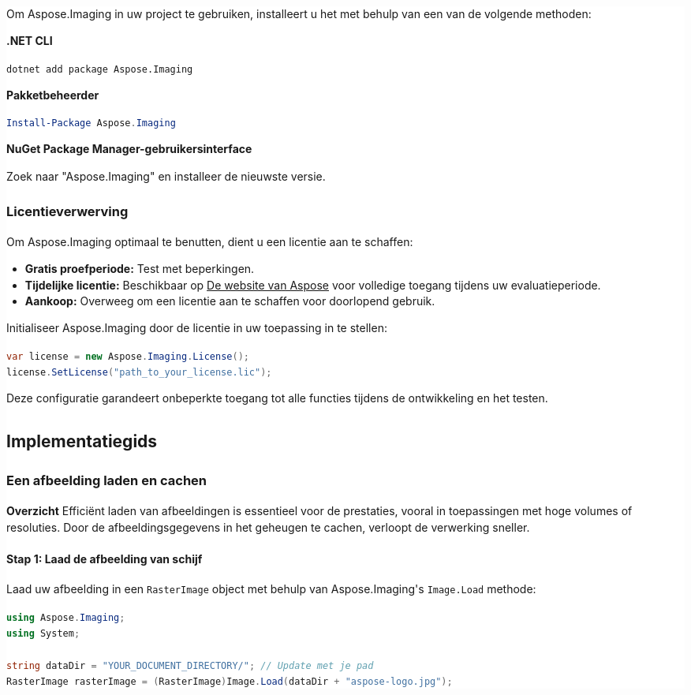 Om Aspose.Imaging in uw project te gebruiken, installeert u het met behulp van een van de volgende methoden:

**.NET CLI**

```bash
dotnet add package Aspose.Imaging
```

**Pakketbeheerder**

```powershell
Install-Package Aspose.Imaging
```

**NuGet Package Manager-gebruikersinterface**

Zoek naar "Aspose.Imaging" en installeer de nieuwste versie.

### Licentieverwerving

Om Aspose.Imaging optimaal te benutten, dient u een licentie aan te schaffen:

- **Gratis proefperiode:** Test met beperkingen.
- **Tijdelijke licentie:** Beschikbaar op [De website van Aspose](https://purchase.aspose.com/temporary-license/) voor volledige toegang tijdens uw evaluatieperiode.
- **Aankoop:** Overweeg om een licentie aan te schaffen voor doorlopend gebruik.

Initialiseer Aspose.Imaging door de licentie in uw toepassing in te stellen:

```csharp
var license = new Aspose.Imaging.License();
license.SetLicense("path_to_your_license.lic");
```

Deze configuratie garandeert onbeperkte toegang tot alle functies tijdens de ontwikkeling en het testen.

## Implementatiegids

### Een afbeelding laden en cachen

**Overzicht**
Efficiënt laden van afbeeldingen is essentieel voor de prestaties, vooral in toepassingen met hoge volumes of resoluties. Door de afbeeldingsgegevens in het geheugen te cachen, verloopt de verwerking sneller.

#### Stap 1: Laad de afbeelding van schijf

Laad uw afbeelding in een `RasterImage` object met behulp van Aspose.Imaging's `Image.Load` methode:

```csharp
using Aspose.Imaging;
using System;

string dataDir = "YOUR_DOCUMENT_DIRECTORY/"; // Update met je pad
RasterImage rasterImage = (RasterImage)Image.Load(dataDir + "aspose-logo.jpg");
```
